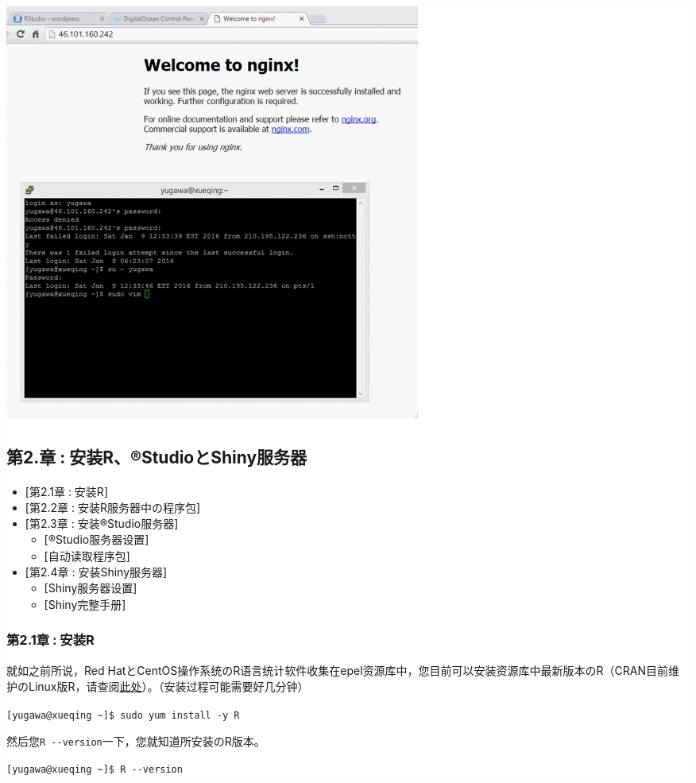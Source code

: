 ![*figure-1.2.2 : sample editing webpage content*](figure/nginx-edit-webpage.gif)



## 第2.章 : 安装R、®StudioとShiny服务器
  
  * [第2.1章 : 安装R]
  * [第2.2章 : 安装R服务器中の程序包]
  * [第2.3章 : 安装®Studio服务器]
    * [®Studio服务器设置]
    * [自动读取程序包]
  * [第2.4章 : 安装Shiny服务器]
    * [Shiny服务器设置]
    * [Shiny完整手册]


### 第2.1章 : 安装R
  
  就如之前所说，Red HatとCentOS操作系统のR语言统计软件收集在epel资源库中，您目前可以安装资源库中最新版本のR（CRAN目前维护のLinux版R，请查阅[此处](https://cran.rstudio.com/bin/)）。（安装过程可能需要好几分钟）

```{}
[yugawa@xueqing ~]$ sudo yum install -y R
```
  
  然后您`R --version`一下，您就知道所安装のR版本。

```{}
[yugawa@xueqing ~]$ R --version
```
  
